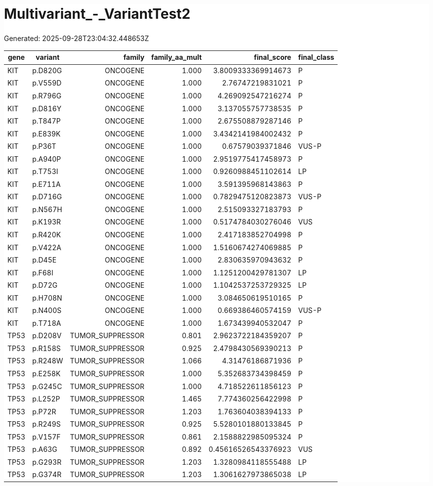 # Multivariant_-_VariantTest2

Generated: 2025-09-28T23:04:32.448653Z

| gene | variant | family | family_aa_mult | final_score | final_class |
|---|---|---:|---:|---:|---|
| KIT | p.D820G | ONCOGENE | 1.000 | 3.8009333369914673 | P |
| KIT | p.V559D | ONCOGENE | 1.000 | 2.76747219831021 | P |
| KIT | p.R796G | ONCOGENE | 1.000 | 4.269092547216274 | P |
| KIT | p.D816Y | ONCOGENE | 1.000 | 3.137055757738535 | P |
| KIT | p.T847P | ONCOGENE | 1.000 | 2.675508879287146 | P |
| KIT | p.E839K | ONCOGENE | 1.000 | 3.4342141984002432 | P |
| KIT | p.P36T | ONCOGENE | 1.000 | 0.67579039371846 | VUS-P |
| KIT | p.A940P | ONCOGENE | 1.000 | 2.9519775417458973 | P |
| KIT | p.T753I | ONCOGENE | 1.000 | 0.9260988451102614 | LP |
| KIT | p.E711A | ONCOGENE | 1.000 | 3.591395968143863 | P |
| KIT | p.D716G | ONCOGENE | 1.000 | 0.7829475120823873 | VUS-P |
| KIT | p.N567H | ONCOGENE | 1.000 | 2.515093327183793 | P |
| KIT | p.K193R | ONCOGENE | 1.000 | 0.5174784030276046 | VUS |
| KIT | p.R420K | ONCOGENE | 1.000 | 2.417183852704998 | P |
| KIT | p.V422A | ONCOGENE | 1.000 | 1.5160674274069885 | P |
| KIT | p.D45E | ONCOGENE | 1.000 | 2.830635970943632 | P |
| KIT | p.F68I | ONCOGENE | 1.000 | 1.1251200429781307 | LP |
| KIT | p.D72G | ONCOGENE | 1.000 | 1.1042537253729325 | LP |
| KIT | p.H708N | ONCOGENE | 1.000 | 3.084650619510165 | P |
| KIT | p.N400S | ONCOGENE | 1.000 | 0.669386460574159 | VUS-P |
| KIT | p.T718A | ONCOGENE | 1.000 | 1.673439940532047 | P |
| TP53 | p.D208V | TUMOR_SUPPRESSOR | 0.801 | 2.9623722184359207 | P |
| TP53 | p.R158S | TUMOR_SUPPRESSOR | 0.925 | 2.4798430569390213 | P |
| TP53 | p.R248W | TUMOR_SUPPRESSOR | 1.066 | 4.31476186871936 | P |
| TP53 | p.E258K | TUMOR_SUPPRESSOR | 1.000 | 5.352683734398459 | P |
| TP53 | p.G245C | TUMOR_SUPPRESSOR | 1.000 | 4.718522611856123 | P |
| TP53 | p.L252P | TUMOR_SUPPRESSOR | 1.465 | 7.774360256422998 | P |
| TP53 | p.P72R | TUMOR_SUPPRESSOR | 1.203 | 1.763604038394133 | P |
| TP53 | p.R249S | TUMOR_SUPPRESSOR | 0.925 | 5.5280101880133845 | P |
| TP53 | p.V157F | TUMOR_SUPPRESSOR | 0.861 | 2.1588822985095324 | P |
| TP53 | p.A63G | TUMOR_SUPPRESSOR | 0.892 | 0.45616526543376923 | VUS |
| TP53 | p.G293R | TUMOR_SUPPRESSOR | 1.203 | 1.3280984118555488 | LP |
| TP53 | p.G374R | TUMOR_SUPPRESSOR | 1.203 | 1.3061627973865038 | LP |